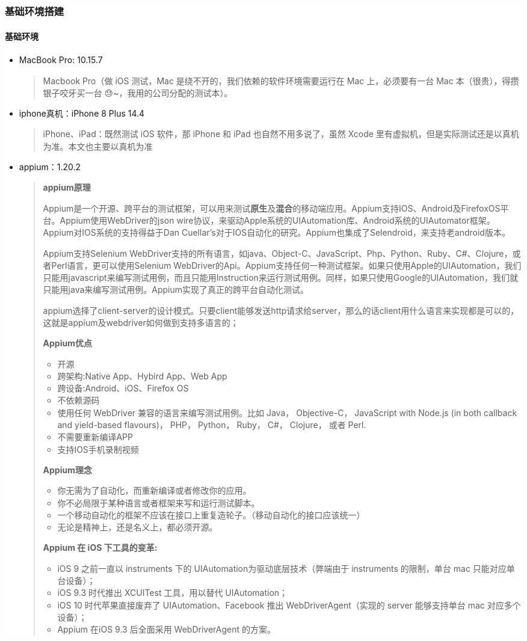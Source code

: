 

### 基础环境搭建

#### 基础环境

- MacBook Pro: 10.15.7

  > Macbook Pro（做 iOS 测试，Mac 是绕不开的，我们依赖的软件环境需要运行在 Mac 上，必须要有一台 Mac 本（很贵），得攒银子咬牙买一台 😓~，我用的公司分配的测试本）。

- iphone真机：iPhone 8 Plus 14.4

  > iPhone、iPad：既然测试 iOS 软件，那 iPhone 和 iPad 也自然不用多说了，虽然 Xcode 里有虚拟机，但是实际测试还是以真机为准。本文也主要以真机为准

- appium：1.20.2

  > **appium原理**
  >
  > Appium是一个开源、跨平台的测试框架，可以用来测试**原生**及**混合**的移动端应用。Appium支持IOS、Android及FirefoxOS平台。Appium使用WebDriver的json wire协议，来驱动Apple系统的UIAutomation库、Android系统的UIAutomator框架。Appium对IOS系统的支持得益于Dan Cuellar’s对于IOS自动化的研究。Appium也集成了Selendroid，来支持老android版本。
  >
  > Appium支持Selenium WebDriver支持的所有语言，如java、Object-C、JavaScript、Php、Python、Ruby、C#、Clojure，或者Perl语言，更可以使用Selenium WebDriver的Api。Appium支持任何一种测试框架。如果只使用Apple的UIAutomation，我们只能用javascript来编写测试用例，而且只能用Instruction来运行测试用例。同样，如果只使用Google的UIAutomation，我们就只能用java来编写测试用例。Appium实现了真正的跨平台自动化测试。
  >
  > appium选择了client-server的设计模式。只要client能够发送http请求给server，那么的话client用什么语言来实现都是可以的，这就是appium及webdriver如何做到支持多语言的；
  >
  > **Appium优点**
  >
  > - 开源
  > - 跨架构:Native App、Hybird App、Web App
  > - 跨设备:Android、iOS、Firefox OS
  > - 不依赖源码
  > - 使用任何 WebDriver 兼容的语言来编写测试用例。比如 Java， Objective-C， JavaScript with Node.js (in both callback and yield-based flavours)， PHP， Python， Ruby， C#， Clojure， 或者 Perl.
  > - 不需要重新编译APP
  > - 支持IOS手机录制视频
  >
  > **Appium理念**
  >
  > - 你无需为了自动化，而重新编译或者修改你的应用。
  > - 你不必局限于某种语言或者框架来写和运行测试脚本。
  > - 一个移动自动化的框架不应该在接口上重复造轮子。（移动自动化的接口应该统一）
  > - 无论是精神上，还是名义上，都必须开源。
  >
  > **Appium 在 iOS 下工具的变革:**
  >
  > - iOS 9 之前一直以 instruments 下的 UIAutomation为驱动底层技术（弊端由于 instruments 的限制，单台 mac 只能对应单台设备）；
  > - iOS 9.3 时代推出 XCUITest 工具，用以替代 UIAutomation；
  > - iOS 10 时代苹果直接废弃了 UIAutomation、Facebook 推出 WebDriverAgent（实现的 server 能够支持单台 mac 对应多个设备）；
  > - Appium 在iOS 9.3 后全面采用 WebDriverAgent 的方案。
